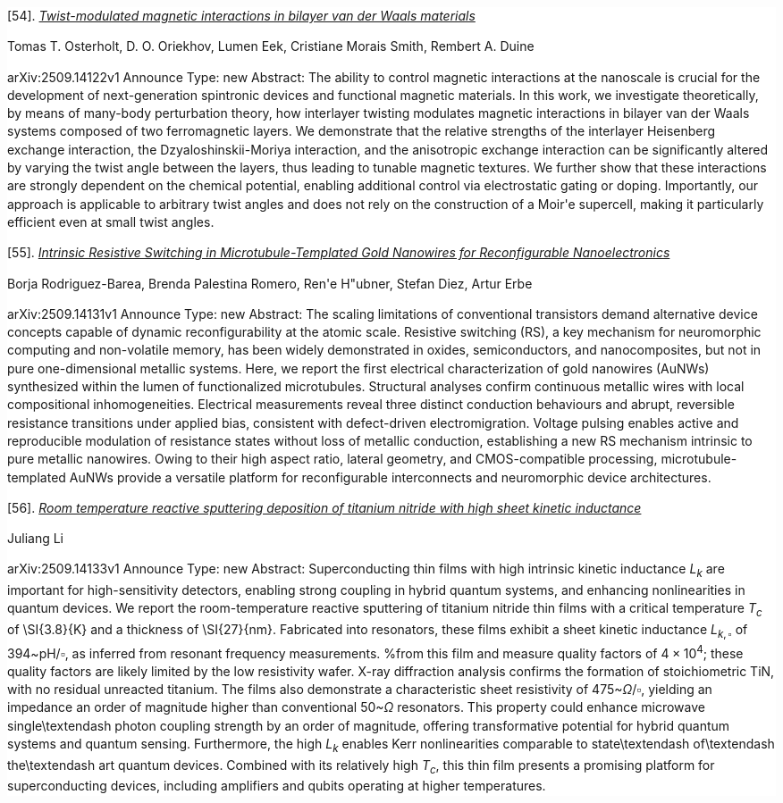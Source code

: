 

[54]. [*Twist-modulated magnetic interactions in bilayer van der Waals materials*](https://arxiv.org/abs/2509.14122 "Twist-modulated magnetic interactions in bilayer van der Waals materials")

Tomas T. Osterholt, D. O. Oriekhov, Lumen Eek, Cristiane Morais Smith, Rembert A. Duine

arXiv:2509.14122v1 Announce Type: new 
Abstract: The ability to control magnetic interactions at the nanoscale is crucial for the development of next-generation spintronic devices and functional magnetic materials. In this work, we investigate theoretically, by means of many-body perturbation theory, how interlayer twisting modulates magnetic interactions in bilayer van der Waals systems composed of two ferromagnetic layers. We demonstrate that the relative strengths of the interlayer Heisenberg exchange interaction, the Dzyaloshinskii-Moriya interaction, and the anisotropic exchange interaction can be significantly altered by varying the twist angle between the layers, thus leading to tunable magnetic textures. We further show that these interactions are strongly dependent on the chemical potential, enabling additional control via electrostatic gating or doping. Importantly, our approach is applicable to arbitrary twist angles and does not rely on the construction of a Moir\'e supercell, making it particularly efficient even at small twist angles.



[55]. [*Intrinsic Resistive Switching in Microtubule-Templated Gold Nanowires for Reconfigurable Nanoelectronics*](https://arxiv.org/abs/2509.14131 "Intrinsic Resistive Switching in Microtubule-Templated Gold Nanowires for Reconfigurable Nanoelectronics")

Borja Rodriguez-Barea, Brenda Palestina Romero, Ren\'e H\"ubner, Stefan Diez, Artur Erbe

arXiv:2509.14131v1 Announce Type: new 
Abstract: The scaling limitations of conventional transistors demand alternative device concepts capable of dynamic reconfigurability at the atomic scale. Resistive switching (RS), a key mechanism for neuromorphic computing and non-volatile memory, has been widely demonstrated in oxides, semiconductors, and nanocomposites, but not in pure one-dimensional metallic systems. Here, we report the first electrical characterization of gold nanowires (AuNWs) synthesized within the lumen of functionalized microtubules. Structural analyses confirm continuous metallic wires with local compositional inhomogeneities. Electrical measurements reveal three distinct conduction behaviours and abrupt, reversible resistance transitions under applied bias, consistent with defect-driven electromigration. Voltage pulsing enables active and reproducible modulation of resistance states without loss of metallic conduction, establishing a new RS mechanism intrinsic to pure metallic nanowires. Owing to their high aspect ratio, lateral geometry, and CMOS-compatible processing, microtubule-templated AuNWs provide a versatile platform for reconfigurable interconnects and neuromorphic device architectures.



[56]. [*Room temperature reactive sputtering deposition of titanium nitride with high sheet kinetic inductance*](https://arxiv.org/abs/2509.14133 "Room temperature reactive sputtering deposition of titanium nitride with high sheet kinetic inductance")

Juliang Li

arXiv:2509.14133v1 Announce Type: new 
Abstract: Superconducting thin films with high intrinsic kinetic inductance $L_{k}$ are important for high-sensitivity detectors, enabling strong coupling in hybrid quantum systems, and enhancing nonlinearities in quantum devices. We report the room-temperature reactive sputtering of titanium nitride thin films with a critical temperature $T_{c}$ of \SI{3.8}{K} and a thickness of \SI{27}{nm}. Fabricated into resonators, these films exhibit a sheet kinetic inductance $L_{k, \square}$ of 394~$\textrm{pH}/\square$, as inferred from resonant frequency measurements. %from this film and measure quality factors of $4\times 10^{4}$; these quality factors are likely limited by the low resistivity wafer. X-ray diffraction analysis confirms the formation of stoichiometric TiN, with no residual unreacted titanium. The films also demonstrate a characteristic sheet resistivity of 475~$\Omega/\square$, yielding an impedance an order of magnitude higher than conventional 50~$\Omega$ resonators. This property could enhance microwave single\textendash photon coupling strength by an order of magnitude, offering transformative potential for hybrid quantum systems and quantum sensing. Furthermore, the high $L_{k}$ enables Kerr nonlinearities comparable to state\textendash of\textendash the\textendash art quantum devices. Combined with its relatively high $T_{c}$, this thin film presents a promising platform for superconducting devices, including amplifiers and qubits operating at higher temperatures.
